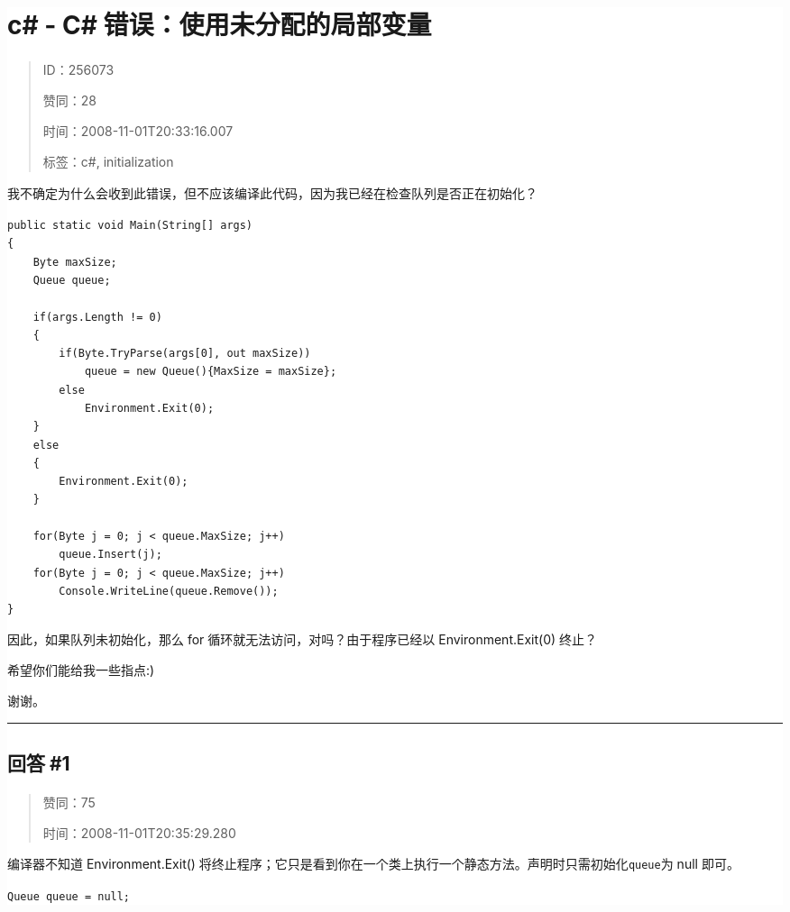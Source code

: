 # c# - C# 错误：使用未分配的局部变量

> ID：256073
> 
> 赞同：28
> 
> 时间：2008-11-01T20:33:16.007
> 
> 标签：c#, initialization

我不确定为什么会收到此错误，但不应该编译此代码，因为我已经在检查队列是否正在初始化？

```
public static void Main(String[] args)
{
    Byte maxSize;
    Queue queue;

    if(args.Length != 0)
    {
        if(Byte.TryParse(args[0], out maxSize))
            queue = new Queue(){MaxSize = maxSize};
        else
            Environment.Exit(0);
    }
    else
    {
        Environment.Exit(0);
    }

    for(Byte j = 0; j < queue.MaxSize; j++)
        queue.Insert(j);
    for(Byte j = 0; j < queue.MaxSize; j++)
        Console.WriteLine(queue.Remove());
} 
```

因此，如果队列未初始化，那么 for 循环就无法访问，对吗？由于程序已经以 Environment.Exit(0) 终止？

希望你们能给我一些指点:)

谢谢。

* * *

## 回答 #1

> 赞同：75
> 
> 时间：2008-11-01T20:35:29.280

编译器不知道 Environment.Exit() 将终止程序；它只是看到你在一个类上执行一个静态方法。声明时只需初始化`queue`为 null 即可。

```
Queue queue = null; 
```
